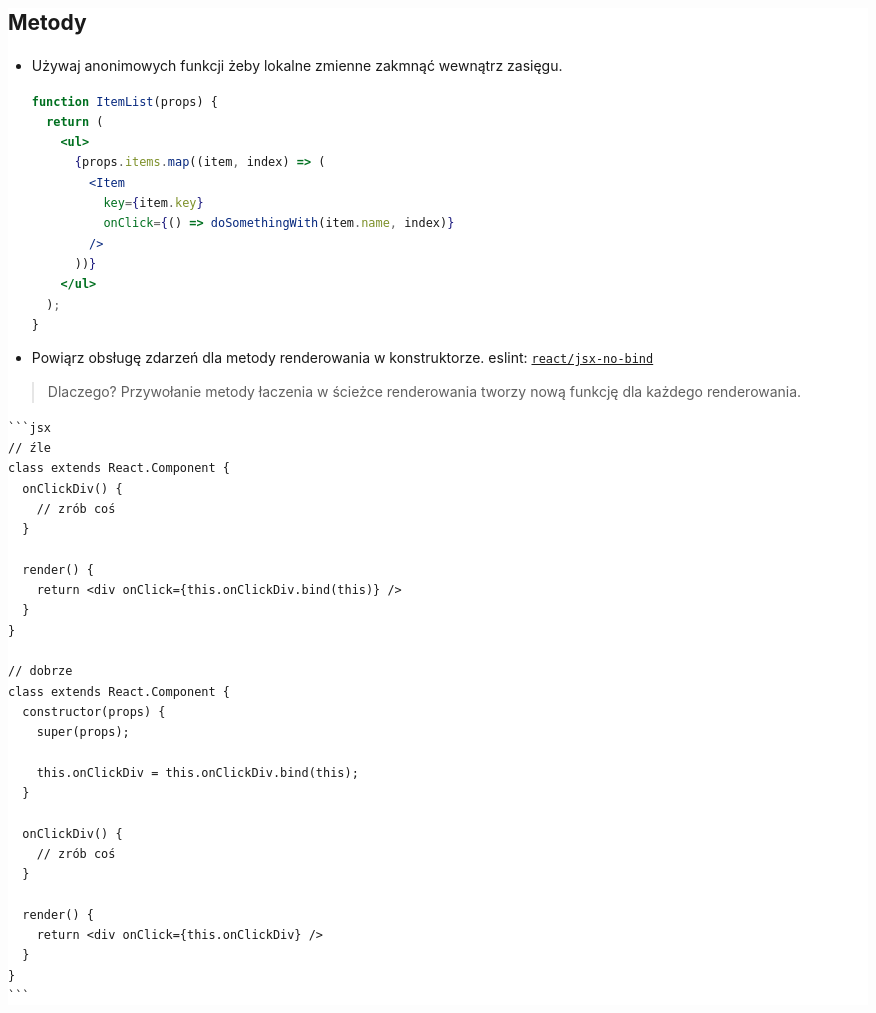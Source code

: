 ## Metody

  - Używaj anonimowych funkcji żeby lokalne zmienne zakmnąć wewnątrz zasięgu.

    ```jsx
    function ItemList(props) {
      return (
        <ul>
          {props.items.map((item, index) => (
            <Item
              key={item.key}
              onClick={() => doSomethingWith(item.name, index)}
            />
          ))}
        </ul>
      );
    }
    ```

  - Powiąrz obsługę zdarzeń dla metody renderowania w konstruktorze. eslint: [`react/jsx-no-bind`](https://github.com/yannickcr/eslint-plugin-react/blob/master/docs/rules/jsx-no-bind.md)

  > Dlaczego? Przywołanie metody łaczenia w ścieżce renderowania tworzy nową funkcję dla każdego renderowania.

    ```jsx
    // źle
    class extends React.Component {
      onClickDiv() {
        // zrób coś
      }

      render() {
        return <div onClick={this.onClickDiv.bind(this)} />
      }
    }

    // dobrze
    class extends React.Component {
      constructor(props) {
        super(props);

        this.onClickDiv = this.onClickDiv.bind(this);
      }

      onClickDiv() {
        // zrób coś
      }

      render() {
        return <div onClick={this.onClickDiv} />
      }
    }
    ```
